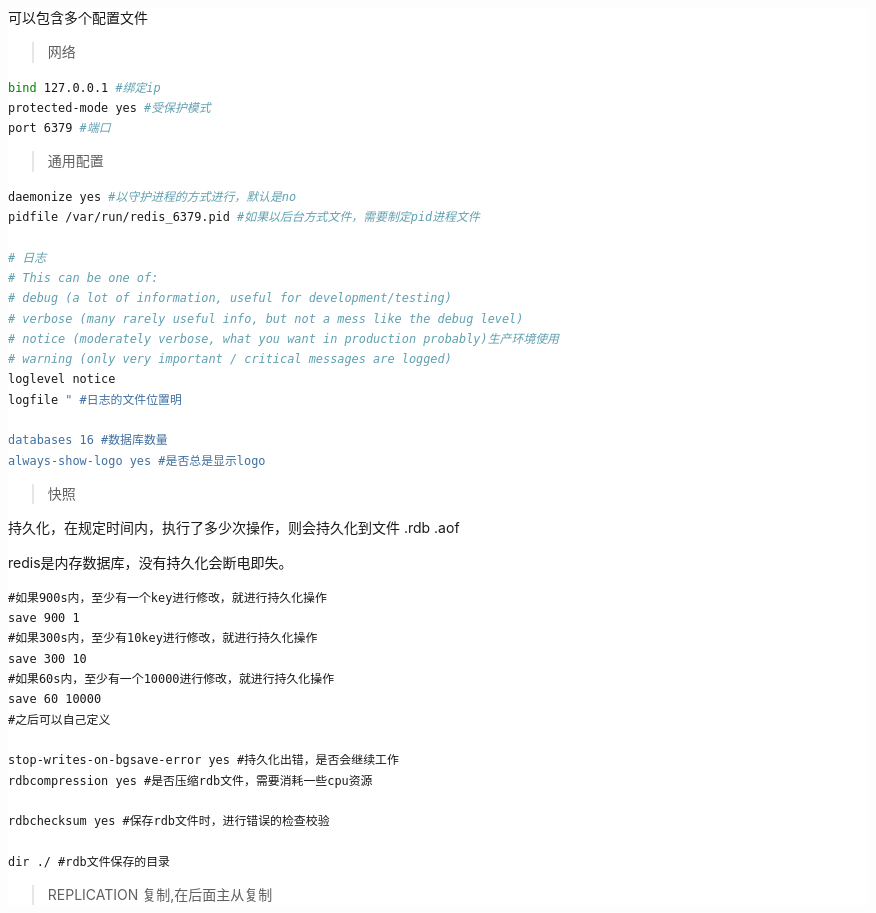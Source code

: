 可以包含多个配置文件

> 网络

```bash
bind 127.0.0.1 #绑定ip
protected-mode yes #受保护模式
port 6379 #端口
```



> 通用配置

```bash
daemonize yes #以守护进程的方式进行，默认是no
pidfile /var/run/redis_6379.pid #如果以后台方式文件，需要制定pid进程文件

# 日志
# This can be one of:
# debug (a lot of information, useful for development/testing)
# verbose (many rarely useful info, but not a mess like the debug level)
# notice (moderately verbose, what you want in production probably)生产环境使用
# warning (only very important / critical messages are logged)
loglevel notice
logfile " #日志的文件位置明

databases 16 #数据库数量
always-show-logo yes #是否总是显示logo
```

> 快照

持久化，在规定时间内，执行了多少次操作，则会持久化到文件 .rdb .aof

redis是内存数据库，没有持久化会断电即失。

```shell
#如果900s内，至少有一个key进行修改，就进行持久化操作
save 900 1
#如果300s内，至少有10key进行修改，就进行持久化操作
save 300 10
#如果60s内，至少有一个10000进行修改，就进行持久化操作
save 60 10000
#之后可以自己定义

stop-writes-on-bgsave-error yes #持久化出错，是否会继续工作
rdbcompression yes #是否压缩rdb文件，需要消耗一些cpu资源

rdbchecksum yes #保存rdb文件时，进行错误的检查校验

dir ./ #rdb文件保存的目录

```

> REPLICATION 复制,在后面主从复制

